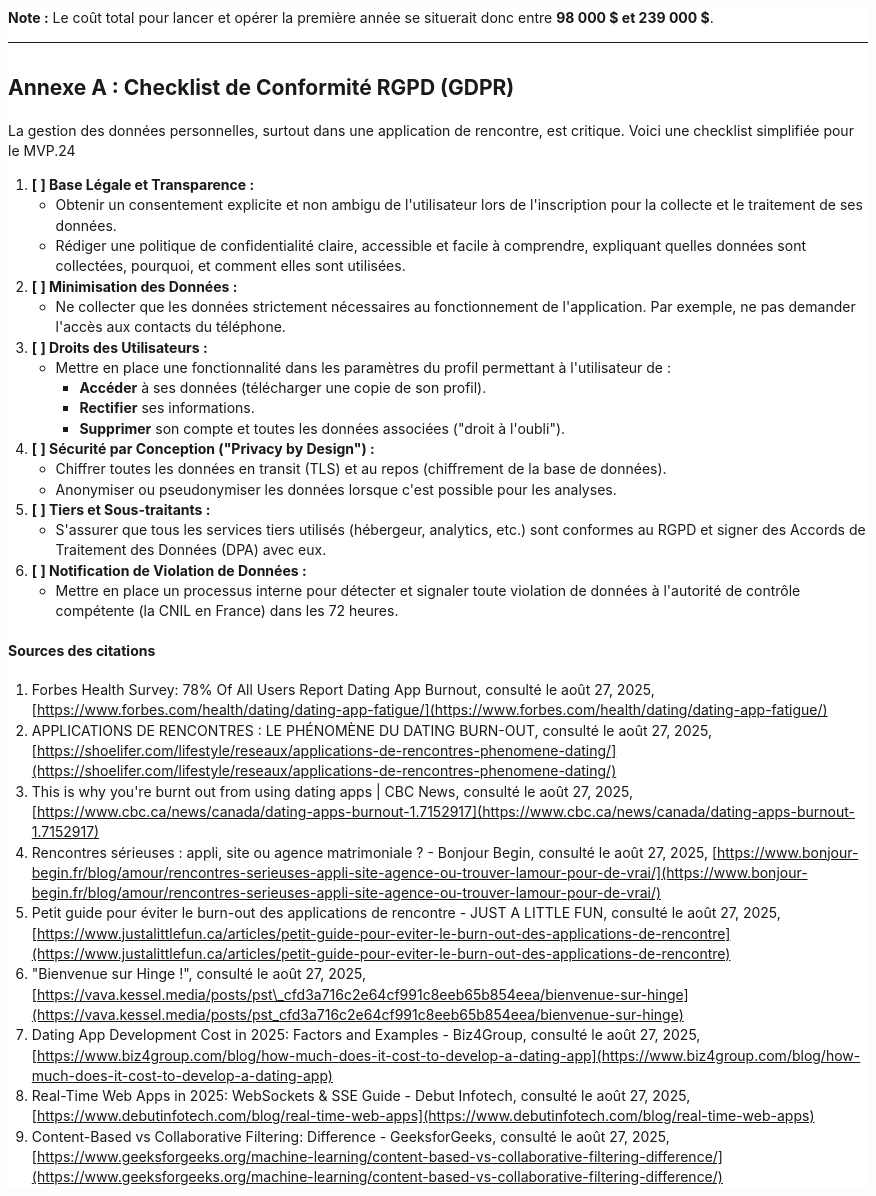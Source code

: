 **Note :** Le coût total pour lancer et opérer la première année se situerait donc entre **98 000 $ et 239 000 $**.

---

## **Annexe A : Checklist de Conformité RGPD (GDPR)**

La gestion des données personnelles, surtout dans une application de rencontre, est critique. Voici une checklist simplifiée pour le MVP.24

1. **\[ \] Base Légale et Transparence :**  
   * Obtenir un consentement explicite et non ambigu de l'utilisateur lors de l'inscription pour la collecte et le traitement de ses données.  
   * Rédiger une politique de confidentialité claire, accessible et facile à comprendre, expliquant quelles données sont collectées, pourquoi, et comment elles sont utilisées.  
2. **\[ \] Minimisation des Données :**  
   * Ne collecter que les données strictement nécessaires au fonctionnement de l'application. Par exemple, ne pas demander l'accès aux contacts du téléphone.  
3. **\[ \] Droits des Utilisateurs :**  
   * Mettre en place une fonctionnalité dans les paramètres du profil permettant à l'utilisateur de :  
     * **Accéder** à ses données (télécharger une copie de son profil).  
     * **Rectifier** ses informations.  
     * **Supprimer** son compte et toutes les données associées ("droit à l'oubli").  
4. **\[ \] Sécurité par Conception ("Privacy by Design") :**  
   * Chiffrer toutes les données en transit (TLS) et au repos (chiffrement de la base de données).  
   * Anonymiser ou pseudonymiser les données lorsque c'est possible pour les analyses.  
5. **\[ \] Tiers et Sous-traitants :**  
   * S'assurer que tous les services tiers utilisés (hébergeur, analytics, etc.) sont conformes au RGPD et signer des Accords de Traitement des Données (DPA) avec eux.  
6. **\[ \] Notification de Violation de Données :**  
   * Mettre en place un processus interne pour détecter et signaler toute violation de données à l'autorité de contrôle compétente (la CNIL en France) dans les 72 heures.

#### **Sources des citations**

1. Forbes Health Survey: 78% Of All Users Report Dating App Burnout, consulté le août 27, 2025, [https://www.forbes.com/health/dating/dating-app-fatigue/](https://www.forbes.com/health/dating/dating-app-fatigue/)  
2. APPLICATIONS DE RENCONTRES : LE PHÉNOMÈNE DU DATING BURN-OUT, consulté le août 27, 2025, [https://shoelifer.com/lifestyle/reseaux/applications-de-rencontres-phenomene-dating/](https://shoelifer.com/lifestyle/reseaux/applications-de-rencontres-phenomene-dating/)  
3. This is why you're burnt out from using dating apps | CBC News, consulté le août 27, 2025, [https://www.cbc.ca/news/canada/dating-apps-burnout-1.7152917](https://www.cbc.ca/news/canada/dating-apps-burnout-1.7152917)  
4. Rencontres sérieuses : appli, site ou agence matrimoniale ? \- Bonjour Begin, consulté le août 27, 2025, [https://www.bonjour-begin.fr/blog/amour/rencontres-serieuses-appli-site-agence-ou-trouver-lamour-pour-de-vrai/](https://www.bonjour-begin.fr/blog/amour/rencontres-serieuses-appli-site-agence-ou-trouver-lamour-pour-de-vrai/)  
5. Petit guide pour éviter le burn-out des applications de rencontre \- JUST A LITTLE FUN, consulté le août 27, 2025, [https://www.justalittlefun.ca/articles/petit-guide-pour-eviter-le-burn-out-des-applications-de-rencontre](https://www.justalittlefun.ca/articles/petit-guide-pour-eviter-le-burn-out-des-applications-de-rencontre)  
6. "Bienvenue sur Hinge \!", consulté le août 27, 2025, [https://vava.kessel.media/posts/pst\_cfd3a716c2e64cf991c8eeb65b854eea/bienvenue-sur-hinge](https://vava.kessel.media/posts/pst_cfd3a716c2e64cf991c8eeb65b854eea/bienvenue-sur-hinge)  
7. Dating App Development Cost in 2025: Factors and Examples \- Biz4Group, consulté le août 27, 2025, [https://www.biz4group.com/blog/how-much-does-it-cost-to-develop-a-dating-app](https://www.biz4group.com/blog/how-much-does-it-cost-to-develop-a-dating-app)  
8. Real-Time Web Apps in 2025: WebSockets & SSE Guide \- Debut Infotech, consulté le août 27, 2025, [https://www.debutinfotech.com/blog/real-time-web-apps](https://www.debutinfotech.com/blog/real-time-web-apps)  
9. Content-Based vs Collaborative Filtering: Difference \- GeeksforGeeks, consulté le août 27, 2025, [https://www.geeksforgeeks.org/machine-learning/content-based-vs-collaborative-filtering-difference/](https://www.geeksforgeeks.org/machine-learning/content-based-vs-collaborative-filtering-difference/)  